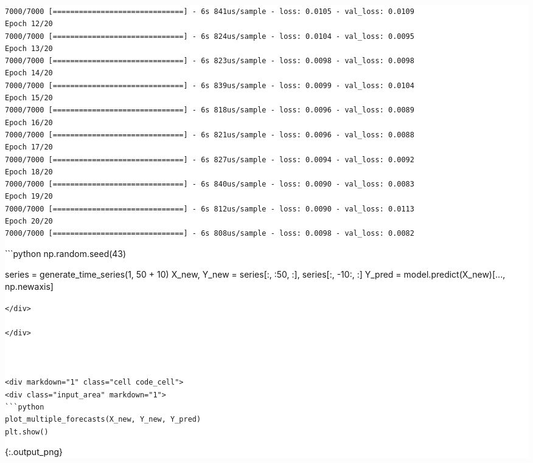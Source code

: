 ```
7000/7000 [==============================] - 6s 841us/sample - loss: 0.0105 - val_loss: 0.0109
Epoch 12/20
7000/7000 [==============================] - 6s 824us/sample - loss: 0.0104 - val_loss: 0.0095
Epoch 13/20
7000/7000 [==============================] - 6s 823us/sample - loss: 0.0098 - val_loss: 0.0098
Epoch 14/20
7000/7000 [==============================] - 6s 839us/sample - loss: 0.0099 - val_loss: 0.0104
Epoch 15/20
7000/7000 [==============================] - 6s 818us/sample - loss: 0.0096 - val_loss: 0.0089
Epoch 16/20
7000/7000 [==============================] - 6s 821us/sample - loss: 0.0096 - val_loss: 0.0088
Epoch 17/20
7000/7000 [==============================] - 6s 827us/sample - loss: 0.0094 - val_loss: 0.0092
Epoch 18/20
7000/7000 [==============================] - 6s 840us/sample - loss: 0.0090 - val_loss: 0.0083
Epoch 19/20
7000/7000 [==============================] - 6s 812us/sample - loss: 0.0090 - val_loss: 0.0113
Epoch 20/20
7000/7000 [==============================] - 6s 808us/sample - loss: 0.0098 - val_loss: 0.0082
```
</div>
</div>
</div>



<div markdown="1" class="cell code_cell">
<div class="input_area" markdown="1">
```python
np.random.seed(43)

series = generate_time_series(1, 50 + 10)
X_new, Y_new = series[:, :50, :], series[:, -10:, :]
Y_pred = model.predict(X_new)[..., np.newaxis]

```
</div>

</div>



<div markdown="1" class="cell code_cell">
<div class="input_area" markdown="1">
```python
plot_multiple_forecasts(X_new, Y_new, Y_pred)
plt.show()

```
</div>

<div class="output_wrapper" markdown="1">
<div class="output_subarea" markdown="1">

{:.output_png}